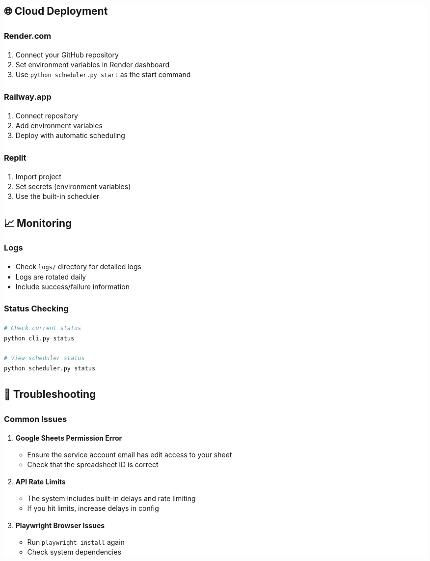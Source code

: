 ## 🌐 Cloud Deployment

### Render.com
1. Connect your GitHub repository
2. Set environment variables in Render dashboard
3. Use `python scheduler.py start` as the start command

### Railway.app
1. Connect repository
2. Add environment variables
3. Deploy with automatic scheduling

### Replit
1. Import project
2. Set secrets (environment variables)
3. Use the built-in scheduler

## 📈 Monitoring

### Logs
- Check `logs/` directory for detailed logs
- Logs are rotated daily
- Include success/failure information

### Status Checking
```bash
# Check current status
python cli.py status

# View scheduler status
python scheduler.py status
```

## 🔧 Troubleshooting

### Common Issues

1. **Google Sheets Permission Error**
   - Ensure the service account email has edit access to your sheet
   - Check that the spreadsheet ID is correct

2. **API Rate Limits**
   - The system includes built-in delays and rate limiting
   - If you hit limits, increase delays in config

3. **Playwright Browser Issues**
   - Run `playwright install` again
   - Check system dependencies
